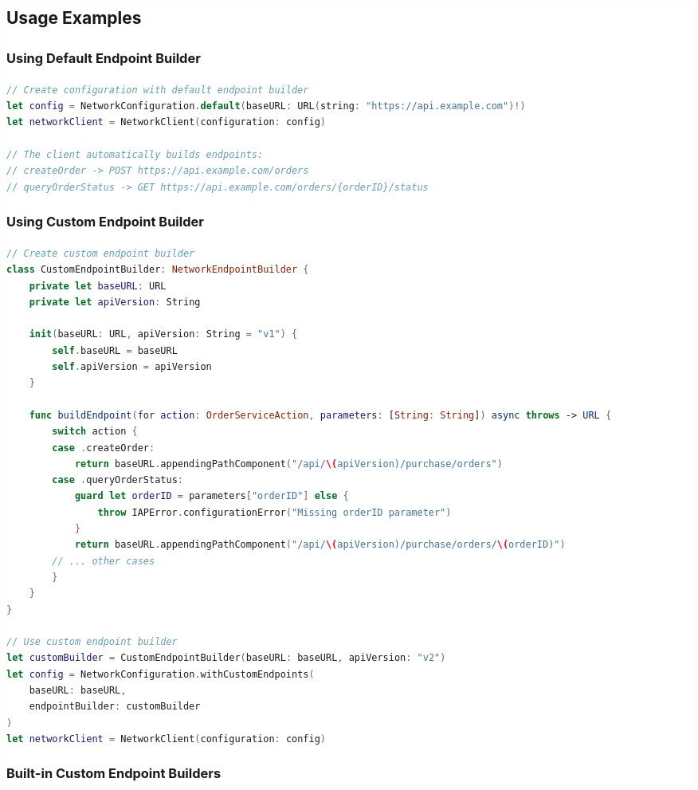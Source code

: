 ## Usage Examples

### Using Default Endpoint Builder

```swift
// Create configuration with default endpoint builder
let config = NetworkConfiguration.default(baseURL: URL(string: "https://api.example.com")!)
let networkClient = NetworkClient(configuration: config)

// The client automatically builds endpoints:
// createOrder -> POST https://api.example.com/orders
// queryOrderStatus -> GET https://api.example.com/orders/{orderID}/status
```

### Using Custom Endpoint Builder

```swift
// Create custom endpoint builder
class CustomEndpointBuilder: NetworkEndpointBuilder {
    private let baseURL: URL
    private let apiVersion: String
    
    init(baseURL: URL, apiVersion: String = "v1") {
        self.baseURL = baseURL
        self.apiVersion = apiVersion
    }
    
    func buildEndpoint(for action: OrderServiceAction, parameters: [String: String]) async throws -> URL {
        switch action {
        case .createOrder:
            return baseURL.appendingPathComponent("/api/\(apiVersion)/purchase/orders")
        case .queryOrderStatus:
            guard let orderID = parameters["orderID"] else {
                throw IAPError.configurationError("Missing orderID parameter")
            }
            return baseURL.appendingPathComponent("/api/\(apiVersion)/purchase/orders/\(orderID)")
        // ... other cases
        }
    }
}

// Use custom endpoint builder
let customBuilder = CustomEndpointBuilder(baseURL: baseURL, apiVersion: "v2")
let config = NetworkConfiguration.withCustomEndpoints(
    baseURL: baseURL,
    endpointBuilder: customBuilder
)
let networkClient = NetworkClient(configuration: config)
```

### Built-in Custom Endpoint Builders
